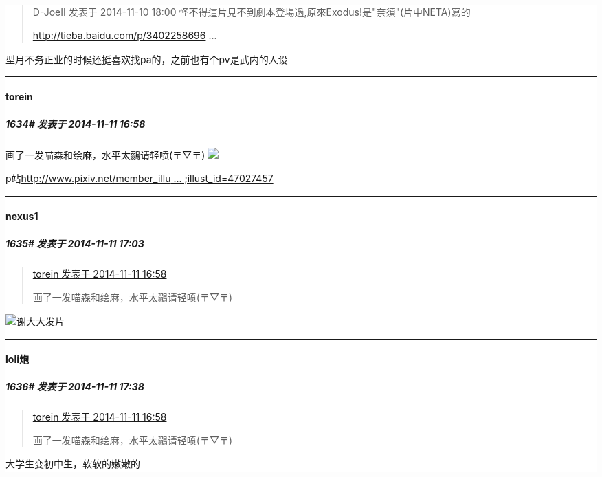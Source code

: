 

<blockquote>D-JoeII 发表于 2014-11-10 18:00
怪不得這片見不到劇本登場過,原來Exodus!是"奈須"(片中NETA)寫的

http://tieba.baidu.com/p/3402258696 ...</blockquote>
型月不务正业的时候还挺喜欢找pa的，之前也有个pv是武内的人设







*****

####  torein  
##### 1634#       发表于 2014-11-11 16:58




画了一发喵森和绘麻，水平太鶸请轻喷(〒▽〒)
<img src="http://ww3.sinaimg.cn/mw690/4d914c86gw1em6cz7f89uj20o70xpdni.jpg" referrerpolicy="no-referrer">


p站[http://www.pixiv.net/member_illu ... ;illust_id=47027457](http://www.pixiv.net/member_illust.php?mode=medium&amp;illust_id=47027457)







*****

####  nexus1  
##### 1635#       发表于 2014-11-11 17:03



<blockquote><a href="httphttps://bbs.saraba1st.com/2b/forum.php?mod=redirect&amp;goto=findpost&amp;pid=27189302&amp;ptid=1047378" target="_blank">torein 发表于 2014-11-11 16:58</a>

画了一发喵森和绘麻，水平太鶸请轻喷(〒▽〒)</blockquote>
<img src="https://static.saraba1st.com/image/smiley/face/18.gif" referrerpolicy="no-referrer">谢大大发片







*****

####  loli炮  
##### 1636#       发表于 2014-11-11 17:38



<blockquote><a href="httphttps://bbs.saraba1st.com/2b/forum.php?mod=redirect&amp;goto=findpost&amp;pid=27189302&amp;ptid=1047378" target="_blank">torein 发表于 2014-11-11 16:58</a>

画了一发喵森和绘麻，水平太鶸请轻喷(〒▽〒)</blockquote>
大学生变初中生，软软的嫩嫩的
